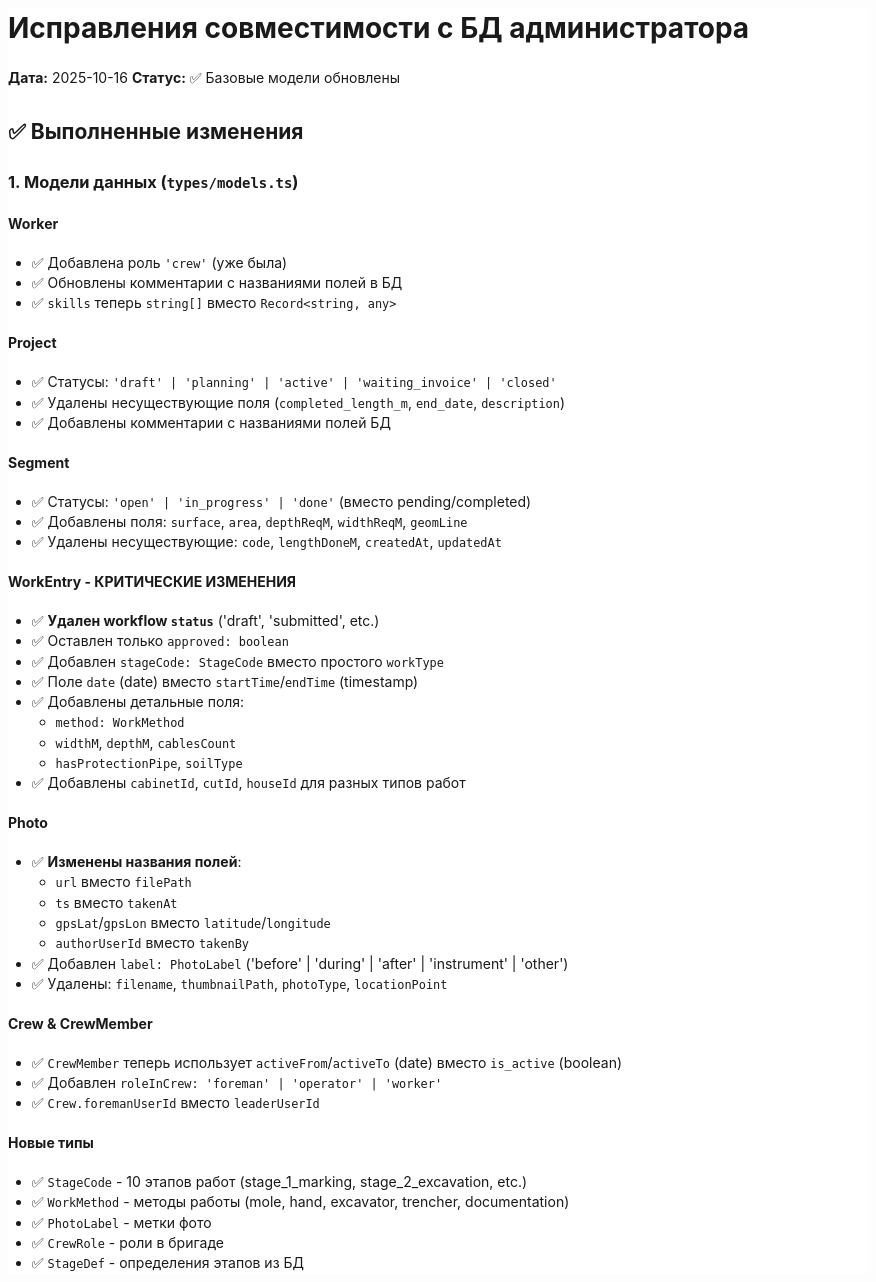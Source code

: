 # Исправления совместимости с БД администратора

**Дата:** 2025-10-16
**Статус:** ✅ Базовые модели обновлены

## ✅ Выполненные изменения

### 1. Модели данных (`types/models.ts`)

#### Worker
- ✅ Добавлена роль `'crew'` (уже была)
- ✅ Обновлены комментарии с названиями полей в БД
- ✅ `skills` теперь `string[]` вместо `Record<string, any>`

#### Project
- ✅ Статусы: `'draft' | 'planning' | 'active' | 'waiting_invoice' | 'closed'`
- ✅ Удалены несуществующие поля (`completed_length_m`, `end_date`, `description`)
- ✅ Добавлены комментарии с названиями полей БД

#### Segment
- ✅ Статусы: `'open' | 'in_progress' | 'done'` (вместо pending/completed)
- ✅ Добавлены поля: `surface`, `area`, `depthReqM`, `widthReqM`, `geomLine`
- ✅ Удалены несуществующие: `code`, `lengthDoneM`, `createdAt`, `updatedAt`

#### WorkEntry - **КРИТИЧЕСКИЕ ИЗМЕНЕНИЯ**
- ✅ **Удален workflow `status`** ('draft', 'submitted', etc.)
- ✅ Оставлен только `approved: boolean`
- ✅ Добавлен `stageCode: StageCode` вместо простого `workType`
- ✅ Поле `date` (date) вместо `startTime`/`endTime` (timestamp)
- ✅ Добавлены детальные поля:
  - `method: WorkMethod`
  - `widthM`, `depthM`, `cablesCount`
  - `hasProtectionPipe`, `soilType`
- ✅ Добавлены `cabinetId`, `cutId`, `houseId` для разных типов работ

#### Photo
- ✅ **Изменены названия полей**:
  - `url` вместо `filePath`
  - `ts` вместо `takenAt`
  - `gpsLat`/`gpsLon` вместо `latitude`/`longitude`
  - `authorUserId` вместо `takenBy`
- ✅ Добавлен `label: PhotoLabel` ('before' | 'during' | 'after' | 'instrument' | 'other')
- ✅ Удалены: `filename`, `thumbnailPath`, `photoType`, `locationPoint`

#### Crew & CrewMember
- ✅ `CrewMember` теперь использует `activeFrom`/`activeTo` (date) вместо `is_active` (boolean)
- ✅ Добавлен `roleInCrew: 'foreman' | 'operator' | 'worker'`
- ✅ `Crew.foremanUserId` вместо `leaderUserId`

#### Новые типы
- ✅ `StageCode` - 10 этапов работ (stage_1_marking, stage_2_excavation, etc.)
- ✅ `WorkMethod` - методы работы (mole, hand, excavator, trencher, documentation)
- ✅ `PhotoLabel` - метки фото
- ✅ `CrewRole` - роли в бригаде
- ✅ `StageDef` - определения этапов из БД
